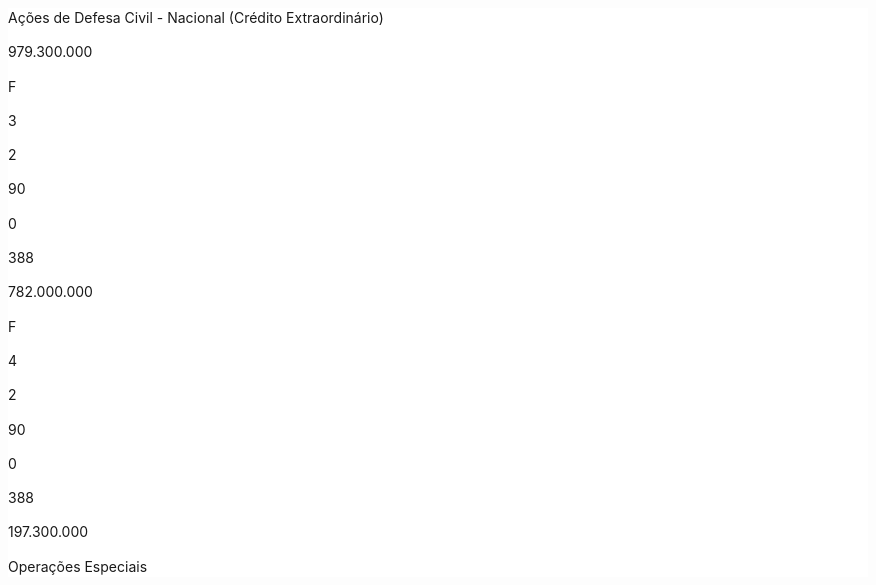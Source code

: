 Ações de Defesa Civil - Nacional (Crédito Extraordinário)













979.300.000








F

3

2

90

0

388

782.000.000








F

4

2

90

0

388

197.300.000






Operações Especiais














